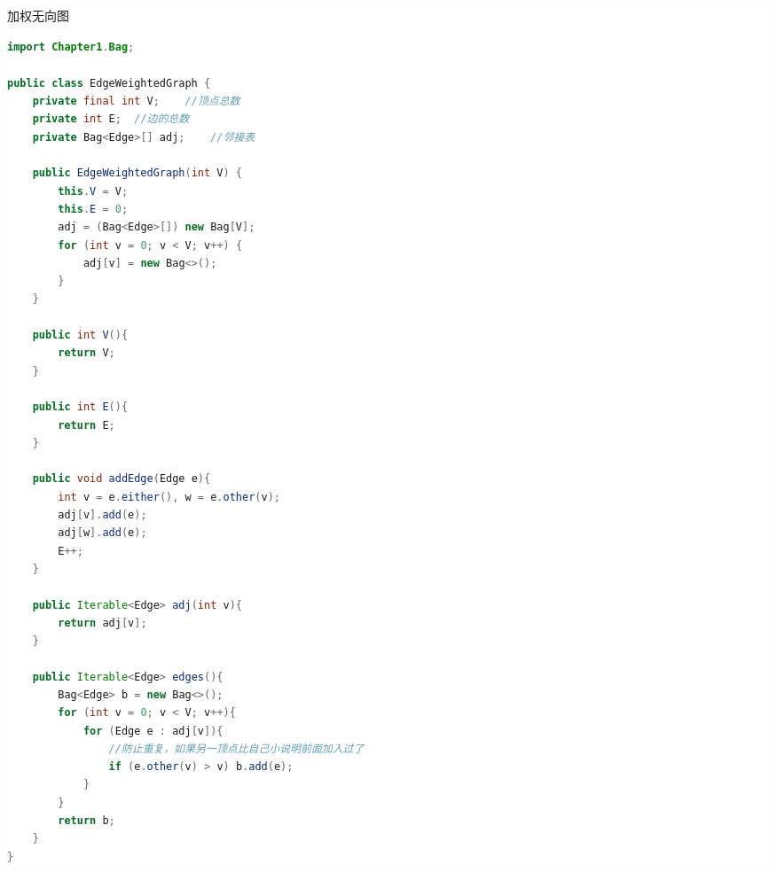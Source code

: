 ```java
```

加权无向图

```java
import Chapter1.Bag;

public class EdgeWeightedGraph {
    private final int V;    //顶点总数
    private int E;  //边的总数
    private Bag<Edge>[] adj;    //邻接表

    public EdgeWeightedGraph(int V) {
        this.V = V;
        this.E = 0;
        adj = (Bag<Edge>[]) new Bag[V];
        for (int v = 0; v < V; v++) {
            adj[v] = new Bag<>();
        }
    }

    public int V(){
        return V;
    }

    public int E(){
        return E;
    }

    public void addEdge(Edge e){
        int v = e.either(), w = e.other(v);
        adj[v].add(e);
        adj[w].add(e);
        E++;
    }

    public Iterable<Edge> adj(int v){
        return adj[v];
    }

    public Iterable<Edge> edges(){
        Bag<Edge> b = new Bag<>();
        for (int v = 0; v < V; v++){
            for (Edge e : adj[v]){
                //防止重复，如果另一顶点比自己小说明前面加入过了
                if (e.other(v) > v) b.add(e);
            }
        }
        return b;
    }
}

```
